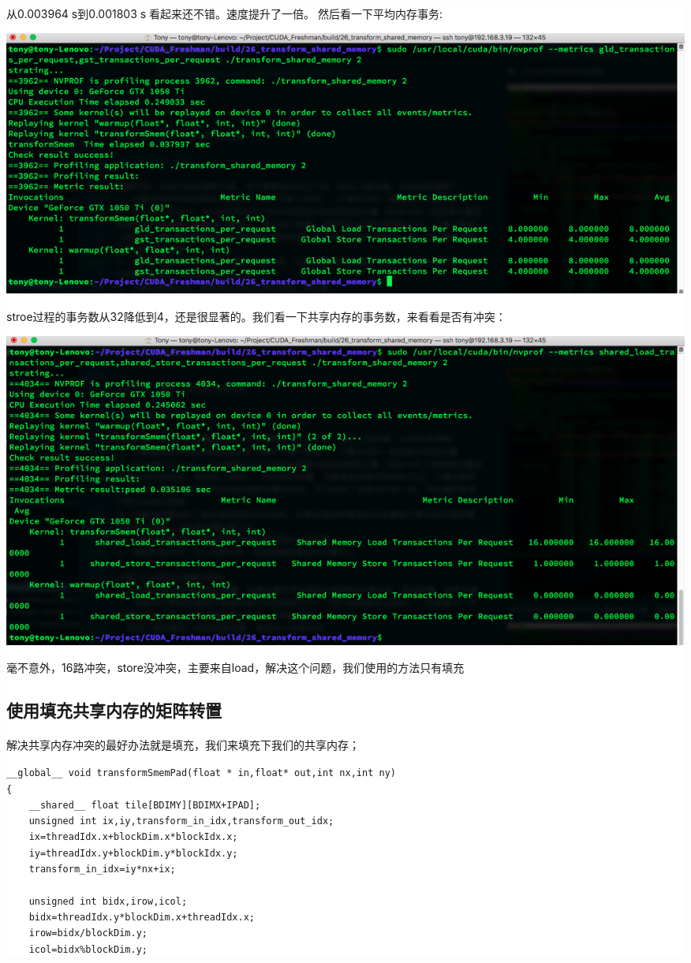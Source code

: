 从0.003964 s到0.001803 s 看起来还不错。速度提升了一倍。
然后看一下平均内存事务:

![re-7](imgs/re-7.png)

stroe过程的事务数从32降低到4，还是很显著的。我们看一下共享内存的事务数，来看看是否有冲突：

![re-8](imgs/re-8.png)

毫不意外，16路冲突，store没冲突，主要来自load，解决这个问题，我们使用的方法只有填充

## 使用填充共享内存的矩阵转置

解决共享内存冲突的最好办法就是填充，我们来填充下我们的共享内存；

```
__global__ void transformSmemPad(float * in,float* out,int nx,int ny)
{
	__shared__ float tile[BDIMY][BDIMX+IPAD];
	unsigned int ix,iy,transform_in_idx,transform_out_idx;
	ix=threadIdx.x+blockDim.x*blockIdx.x;
    iy=threadIdx.y+blockDim.y*blockIdx.y;
	transform_in_idx=iy*nx+ix;

	unsigned int bidx,irow,icol;
	bidx=threadIdx.y*blockDim.x+threadIdx.x;
	irow=bidx/blockDim.y;
	icol=bidx%blockDim.y;

```